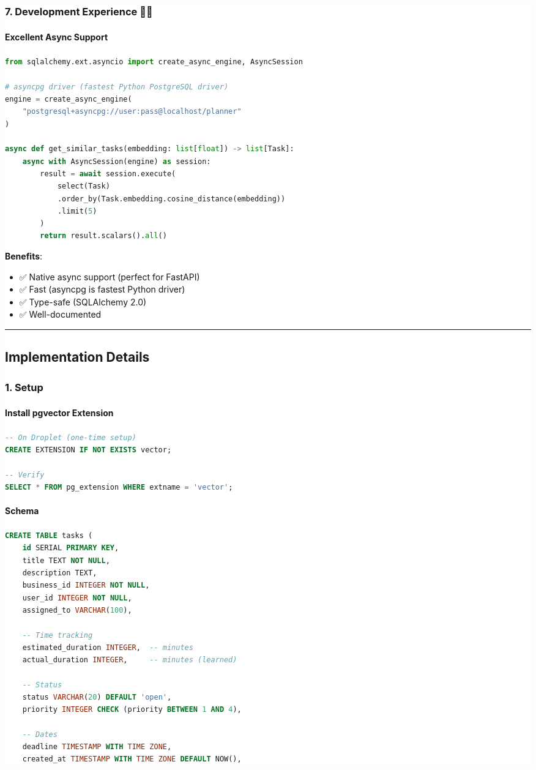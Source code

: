 
### 7. Development Experience 👨‍💻

#### Excellent Async Support
```python
from sqlalchemy.ext.asyncio import create_async_engine, AsyncSession

# asyncpg driver (fastest Python PostgreSQL driver)
engine = create_async_engine(
    "postgresql+asyncpg://user:pass@localhost/planner"
)

async def get_similar_tasks(embedding: list[float]) -> list[Task]:
    async with AsyncSession(engine) as session:
        result = await session.execute(
            select(Task)
            .order_by(Task.embedding.cosine_distance(embedding))
            .limit(5)
        )
        return result.scalars().all()
```

**Benefits**:
- ✅ Native async support (perfect for FastAPI)
- ✅ Fast (asyncpg is fastest Python driver)
- ✅ Type-safe (SQLAlchemy 2.0)
- ✅ Well-documented

---

## Implementation Details

### 1. Setup

#### Install pgvector Extension
```sql
-- On Droplet (one-time setup)
CREATE EXTENSION IF NOT EXISTS vector;

-- Verify
SELECT * FROM pg_extension WHERE extname = 'vector';
```

#### Schema
```sql
CREATE TABLE tasks (
    id SERIAL PRIMARY KEY,
    title TEXT NOT NULL,
    description TEXT,
    business_id INTEGER NOT NULL,
    user_id INTEGER NOT NULL,
    assigned_to VARCHAR(100),
    
    -- Time tracking
    estimated_duration INTEGER,  -- minutes
    actual_duration INTEGER,     -- minutes (learned)
    
    -- Status
    status VARCHAR(20) DEFAULT 'open',
    priority INTEGER CHECK (priority BETWEEN 1 AND 4),
    
    -- Dates
    deadline TIMESTAMP WITH TIME ZONE,
    created_at TIMESTAMP WITH TIME ZONE DEFAULT NOW(),
```